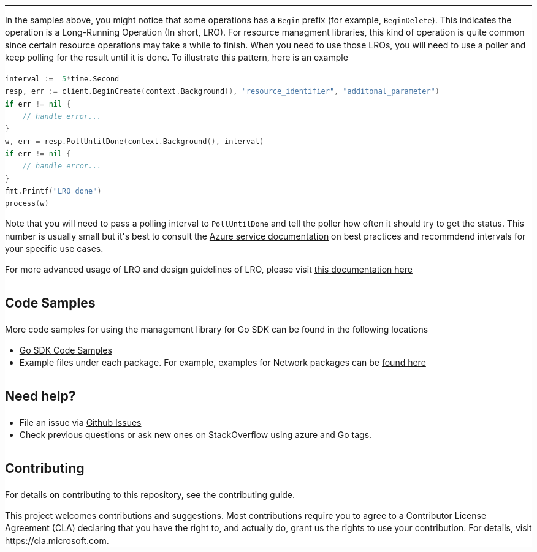 -----------------------
In the samples above, you might notice that some operations has a ``Begin`` prefix (for example, ``BeginDelete``). This indicates the operation is a Long-Running Operation (In short, LRO). For resource managment libraries, this kind of operation is quite common since certain resource operations may take a while to finish. When you need to use those LROs, you will need to use a poller and keep polling for the result until it is done. To illustrate this pattern, here is an example

```go
interval :=  5*time.Second
resp, err := client.BeginCreate(context.Background(), "resource_identifier", "additonal_parameter")
if err != nil {
	// handle error...
}
w, err = resp.PollUntilDone(context.Background(), interval)
if err != nil {
	// handle error...
}
fmt.Printf("LRO done")
process(w)
```
Note that you will need to pass a polling interval to ```PollUntilDone``` and tell the poller how often it should try to get the status. This number is usually small but it's best to consult the [Azure service documentation](https://docs.microsoft.com/en-us/azure/?product=featured) on best practices and recommdend intervals for your specific use cases.

For more advanced usage of LRO and design guidelines of LRO, please visit [this documentation here](https://azure.github.io/azure-sdk/golang_introduction.html#methods-invoking-long-running-operations)

## Code Samples

More code samples for using the management library for Go SDK can be found in the following locations
- [Go SDK Code Samples](https://github.com/Azure-Samples/azure-sdk-for-go-samples)
- Example files under each package. For example, examples for Network packages can be [found here](https://github.com/Azure/azure-sdk-for-go/blob/main/sdk/network/armnetwork/example_networkinterfaces_test.go)

Need help?
----------

-   File an issue via [Github
    Issues](https://github.com/Azure/azure-sdk-for-go/issues)
-   Check [previous
    questions](https://stackoverflow.com/questions/tagged/azure+go)
    or ask new ones on StackOverflow using azure and Go tags.

Contributing
------------

For details on contributing to this repository, see the contributing
guide.

This project welcomes contributions and suggestions. Most contributions
require you to agree to a Contributor License Agreement (CLA) declaring
that you have the right to, and actually do, grant us the rights to use
your contribution. For details, visit <https://cla.microsoft.com>.
